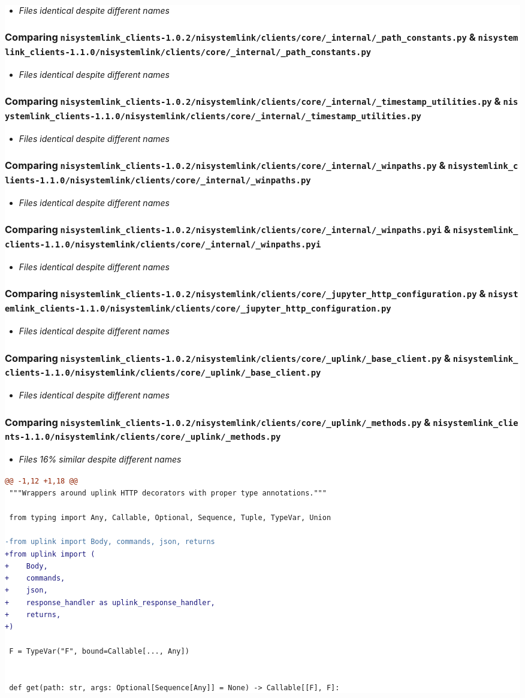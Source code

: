  * *Files identical despite different names*

### Comparing `nisystemlink_clients-1.0.2/nisystemlink/clients/core/_internal/_path_constants.py` & `nisystemlink_clients-1.1.0/nisystemlink/clients/core/_internal/_path_constants.py`

 * *Files identical despite different names*

### Comparing `nisystemlink_clients-1.0.2/nisystemlink/clients/core/_internal/_timestamp_utilities.py` & `nisystemlink_clients-1.1.0/nisystemlink/clients/core/_internal/_timestamp_utilities.py`

 * *Files identical despite different names*

### Comparing `nisystemlink_clients-1.0.2/nisystemlink/clients/core/_internal/_winpaths.py` & `nisystemlink_clients-1.1.0/nisystemlink/clients/core/_internal/_winpaths.py`

 * *Files identical despite different names*

### Comparing `nisystemlink_clients-1.0.2/nisystemlink/clients/core/_internal/_winpaths.pyi` & `nisystemlink_clients-1.1.0/nisystemlink/clients/core/_internal/_winpaths.pyi`

 * *Files identical despite different names*

### Comparing `nisystemlink_clients-1.0.2/nisystemlink/clients/core/_jupyter_http_configuration.py` & `nisystemlink_clients-1.1.0/nisystemlink/clients/core/_jupyter_http_configuration.py`

 * *Files identical despite different names*

### Comparing `nisystemlink_clients-1.0.2/nisystemlink/clients/core/_uplink/_base_client.py` & `nisystemlink_clients-1.1.0/nisystemlink/clients/core/_uplink/_base_client.py`

 * *Files identical despite different names*

### Comparing `nisystemlink_clients-1.0.2/nisystemlink/clients/core/_uplink/_methods.py` & `nisystemlink_clients-1.1.0/nisystemlink/clients/core/_uplink/_methods.py`

 * *Files 16% similar despite different names*

```diff
@@ -1,12 +1,18 @@
 """Wrappers around uplink HTTP decorators with proper type annotations."""
 
 from typing import Any, Callable, Optional, Sequence, Tuple, TypeVar, Union
 
-from uplink import Body, commands, json, returns
+from uplink import (
+    Body,
+    commands,
+    json,
+    response_handler as uplink_response_handler,
+    returns,
+)
 
 F = TypeVar("F", bound=Callable[..., Any])
 
 
 def get(path: str, args: Optional[Sequence[Any]] = None) -> Callable[[F], F]:
```